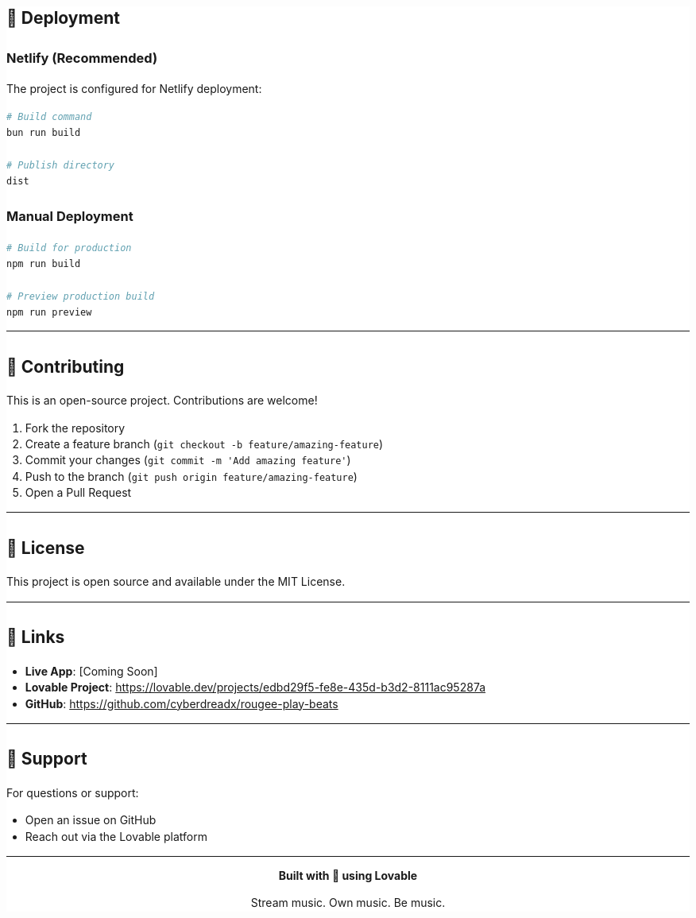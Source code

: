 
## 🚢 Deployment

### Netlify (Recommended)
The project is configured for Netlify deployment:

```bash
# Build command
bun run build

# Publish directory
dist
```

### Manual Deployment
```bash
# Build for production
npm run build

# Preview production build
npm run preview
```

---

## 🤝 Contributing

This is an open-source project. Contributions are welcome!

1. Fork the repository
2. Create a feature branch (`git checkout -b feature/amazing-feature`)
3. Commit your changes (`git commit -m 'Add amazing feature'`)
4. Push to the branch (`git push origin feature/amazing-feature`)
5. Open a Pull Request

---

## 📄 License

This project is open source and available under the MIT License.

---

## 🔗 Links

- **Live App**: [Coming Soon]
- **Lovable Project**: https://lovable.dev/projects/edbd29f5-fe8e-435d-b3d2-8111ac95287a
- **GitHub**: https://github.com/cyberdreadx/rougee-play-beats

---

## 💬 Support

For questions or support:
- Open an issue on GitHub
- Reach out via the Lovable platform

---

<div align="center">
  <strong>Built with 💚 using Lovable</strong>
  
  Stream music. Own music. Be music.
</div>
